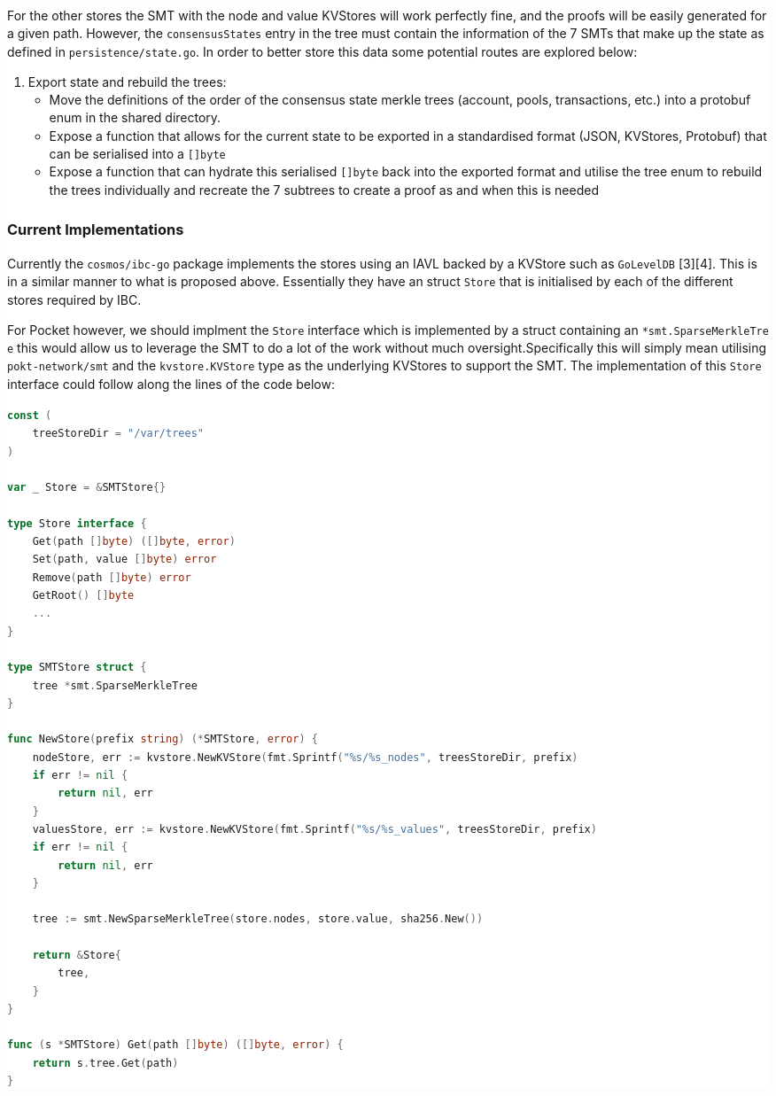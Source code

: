 For the other stores the SMT with the node and value KVStores will work perfectly fine, and the proofs will be easily generated for a given path. However, the `consensusStates` entry in the tree must contain the information of the 7 SMTs that make up the state as defined in `persistence/state.go`. In order to better store this data some potential routes are explored below:

1. Export state and rebuild the trees:
   - Move the definitions of the order of the consensus state merkle trees (account, pools, transactions, etc.) into a protobuf enum in the shared directory.
   - Expose a function that allows for the current state to be exported in a standardised format (JSON, KVStores, Protobuf) that can be serialised into a `[]byte`
   - Expose a function that can hydrate this serialised `[]byte` back into the exported format and utilise the tree enum to rebuild the trees individually and recreate the 7 subtrees to create a proof as and when this is needed

### Current Implementations

Currently the `cosmos/ibc-go` package implements the stores using an IAVL backed by a KVStore such as `GoLevelDB` [3][4]. This is in a similar manner to what is proposed above. Essentially they have an struct `Store` that is initialised by each of the different stores required by IBC.

For Pocket however, we should implment the `Store` interface which is implemented by a struct containing an `*smt.SparseMerkleTree` this would allow us to leverage the SMT to do a lot of the work without much oversight.Specifically this will simply mean utilising `pokt-network/smt` and the `kvstore.KVStore` type as the underlying KVStores to support the SMT. The implementation of this `Store` interface could follow along the lines of the code below:

```go
const (
    treeStoreDir = "/var/trees"
)

var _ Store = &SMTStore{}

type Store interface {
    Get(path []byte) ([]byte, error)
    Set(path, value []byte) error
    Remove(path []byte) error
    GetRoot() []byte
    ...
}

type SMTStore struct {
    tree *smt.SparseMerkleTree
}

func NewStore(prefix string) (*SMTStore, error) {
    nodeStore, err := kvstore.NewKVStore(fmt.Sprintf("%s/%s_nodes", treesStoreDir, prefix)
	if err != nil {
		return nil, err
	}
    valuesStore, err := kvstore.NewKVStore(fmt.Sprintf("%s/%s_values", treesStoreDir, prefix)
	if err != nil {
		return nil, err
	}

    tree := smt.NewSparseMerkleTree(store.nodes, store.value, sha256.New())

    return &Store{
        tree,
    }
}

func (s *SMTStore) Get(path []byte) ([]byte, error) {
    return s.tree.Get(path)
}
```
